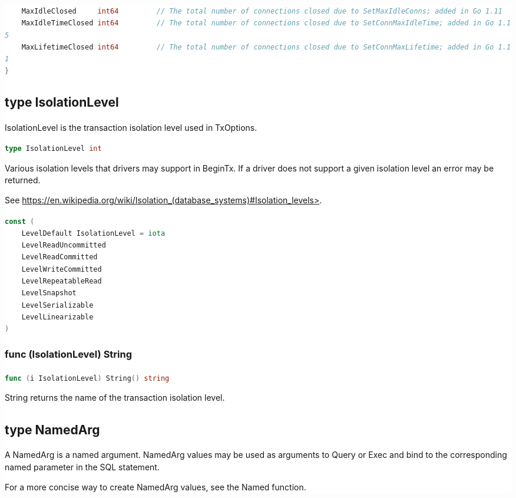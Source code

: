```go
    MaxIdleClosed     int64         // The total number of connections closed due to SetMaxIdleConns; added in Go 1.11
    MaxIdleTimeClosed int64         // The total number of connections closed due to SetConnMaxIdleTime; added in Go 1.15
    MaxLifetimeClosed int64         // The total number of connections closed due to SetConnMaxLifetime; added in Go 1.11
}
```

type IsolationLevel 
--------------------------------------------------

IsolationLevel is the transaction isolation level used in TxOptions.

```go
type IsolationLevel int
```

Various isolation levels that drivers may support in BeginTx. If a
driver does not support a given isolation level an error may be
returned.

See
https://en.wikipedia.org/wiki/Isolation_(database_systems)#Isolation_levels>.

```go
const (
    LevelDefault IsolationLevel = iota
    LevelReadUncommitted
    LevelReadCommitted
    LevelWriteCommitted
    LevelRepeatableRead
    LevelSnapshot
    LevelSerializable
    LevelLinearizable
)
```

### func (IsolationLevel) String 

```go
func (i IsolationLevel) String() string
```

String returns the name of the transaction isolation level.

type NamedArg 
--------------------------------------------

A NamedArg is a named argument. NamedArg values may be used as arguments
to Query or Exec and bind to the corresponding named parameter in the
SQL statement.

For a more concise way to create NamedArg values, see the Named
function.
